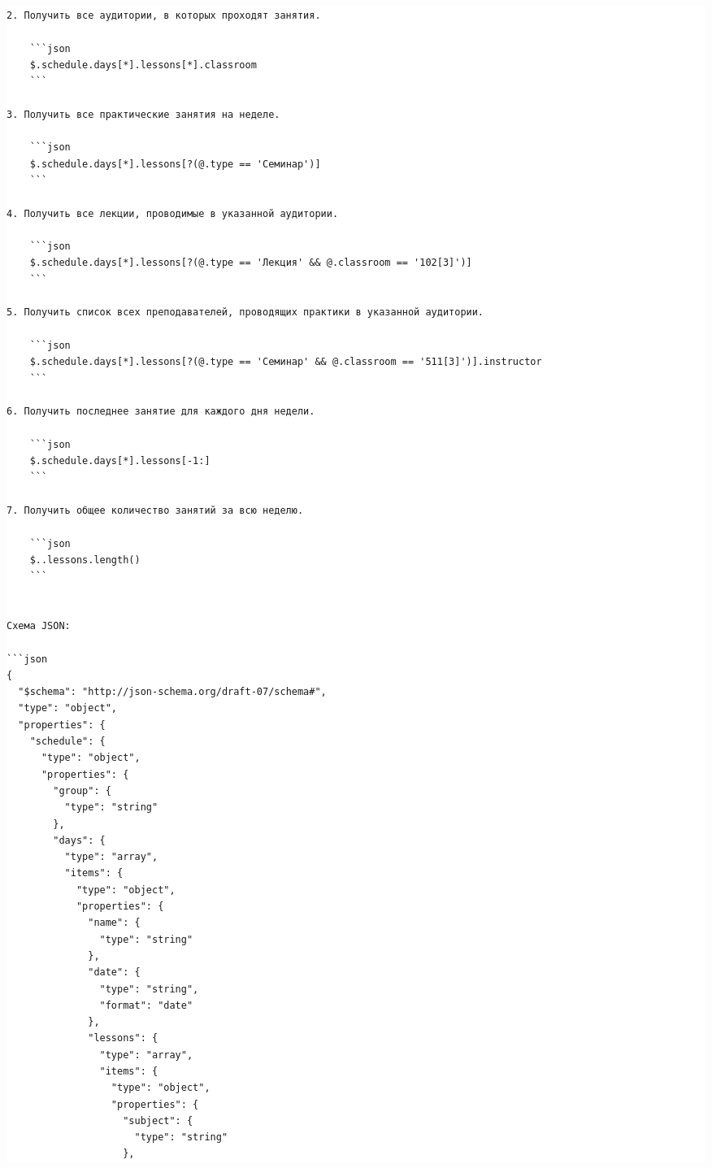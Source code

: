     2. Получить все аудитории, в которых проходят занятия.
        
        ```json
        $.schedule.days[*].lessons[*].classroom
        ```
        
    3. Получить все практические занятия на неделе.
        
        ```json
        $.schedule.days[*].lessons[?(@.type == 'Семинар')]
        ```
        
    4. Получить все лекции, проводимые в указанной аудитории.
        
        ```json
        $.schedule.days[*].lessons[?(@.type == 'Лекция' && @.classroom == '102[3]')]
        ```
        
    5. Получить список всех преподавателей, проводящих практики в указанной аудитории.
        
        ```json
        $.schedule.days[*].lessons[?(@.type == 'Семинар' && @.classroom == '511[3]')].instructor
        ```
        
    6. Получить последнее занятие для каждого дня недели.
        
        ```json
        $.schedule.days[*].lessons[-1:]
        ```
        
    7. Получить общее количество занятий за всю неделю.
        
        ```json
        $..lessons.length()
        ```
        
    
    Схема JSON:
    
    ```json
    {
      "$schema": "http://json-schema.org/draft-07/schema#",
      "type": "object",
      "properties": {
        "schedule": {
          "type": "object",
          "properties": {
            "group": {
              "type": "string"
            },
            "days": {
              "type": "array",
              "items": {
                "type": "object",
                "properties": {
                  "name": {
                    "type": "string"
                  },
                  "date": {
                    "type": "string",
                    "format": "date"
                  },
                  "lessons": {
                    "type": "array",
                    "items": {
                      "type": "object",
                      "properties": {
                        "subject": {
                          "type": "string"
                        },